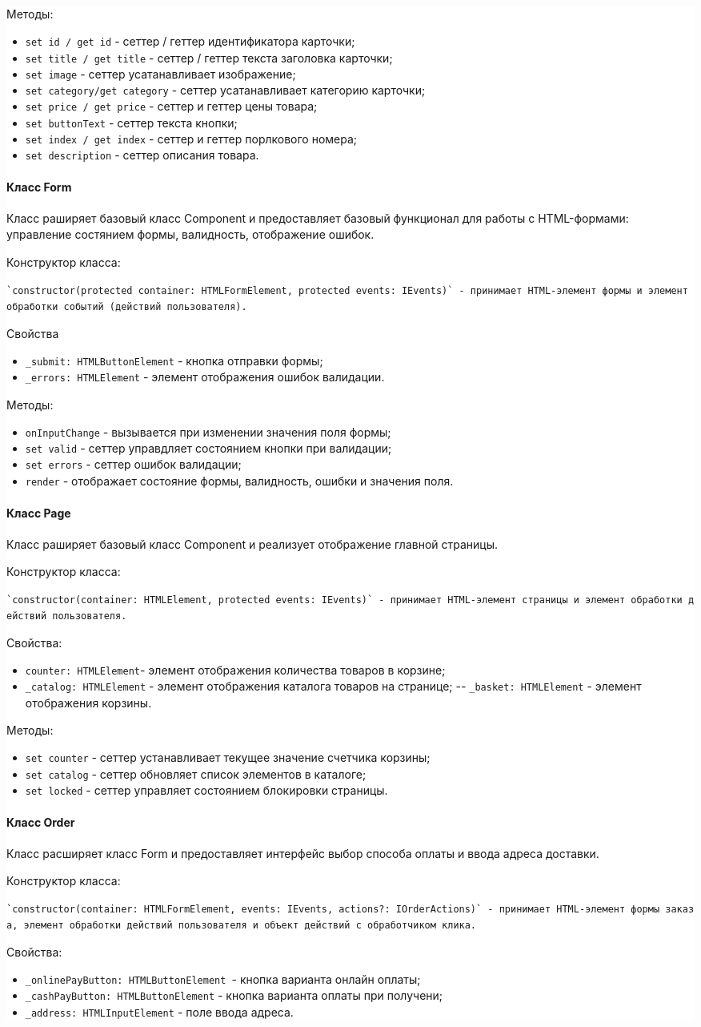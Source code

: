 Методы:
- `set id / get id` - сеттер / геттер идентификатора карточки;
- `set title / get title` - сеттер / геттер текста заголовка карточки;
- `set image` - сеттер усатанавливает изображение;
- `set category/get category` - сеттер усатанавливает категорию карточки;
- `set price / get price` - сеттер и геттер цены товара;
- `set buttonText` - сеттер текста кнопки;
- `set index / get index` - сеттер и геттер порлкового номера;
- `set description` - сеттер описания товара.

#### Класс Form
Класс раширяет базовый класс Component и предоставляет базовый функционал для работы с HTML-формами: управление состянием формы, валидность, отображение ошибок.

Конструктор класса:
```
`constructor(protected container: HTMLFormElement, protected events: IEvents)` - принимает HTML-элемент формы и элемент обработки событий (действий пользователя).
```
Свойства
- `_submit: HTMLButtonElement` - кнопка отправки формы;
- `_errors: HTMLElement` - элемент отображения ошибок валидации.

Методы:
- `onInputChange` - вызывается при изменении значения поля формы;
- `set valid` - сеттер управдляет состоянием кнопки при валидации;
- `set errors` - сеттер ошибок валидации;
- `render` - отображает состояние формы, валидность, ошибки и значения поля.

#### Класс Page
Класс раширяет базовый класс Component и реализует отображение главной страницы.

Конструктор класса:
```
`constructor(container: HTMLElement, protected events: IEvents)` - принимает HTML-элемент страницы и элемент обработки действий пользователя.
```
Свойства:
- `counter: HTMLElement`- элемент отображения количества товаров в корзине;
- `_catalog: HTMLElement` - элемент отображения каталога товаров на странице;
-- `_basket: HTMLElement` -  элемент отображения корзины.

Методы:
- `set counter` - сеттер устанавливает текущее значение счетчика корзины;
- `set catalog` - сеттер обновляет список элементов в каталоге;
- `set locked` - сеттер управляет состоянием блокировки страницы.


#### Класс Order
Класс расширяет класс Form и предоставляет интерфейс выбор способа оплаты и ввода адреса доставки.

Конструктор класса:
```
`constructor(container: HTMLFormElement, events: IEvents, actions?: IOrderActions)` - принимает HTML-элемент формы заказа, элемент обработки действий пользователя и объект действий с обработчиком клика.
```
Свойства:
- `_onlinePayButton: HTMLButtonElement `- кнопка варианта онлайн оплаты;
- `_cashPayButton: HTMLButtonElement` - кнопка варианта оплаты при получени;
- `_address: HTMLInputElement` - поле ввода адреса.
